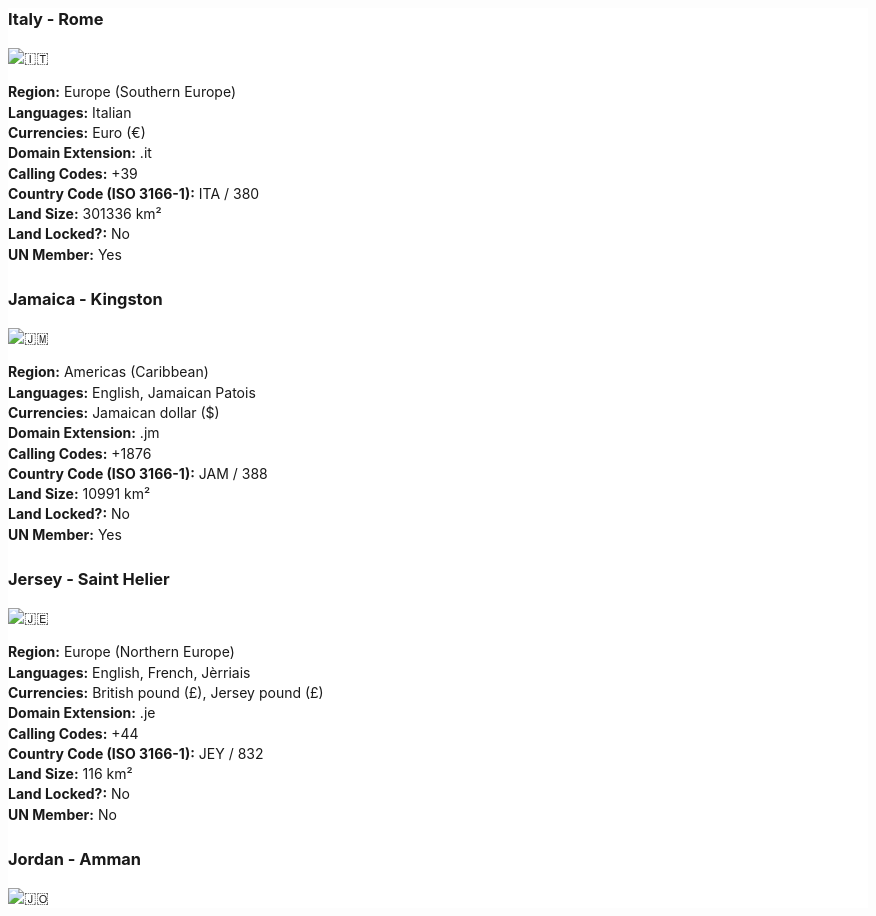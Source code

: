 

### Italy - Rome
![🇮🇹](https://cdn.jsdelivr.net/gh/twitter/twemoji@v13.1.1/assets/72x72/1f1ee-1f1f9.png)



**Region:** Europe (Southern Europe)  
**Languages:** Italian  
**Currencies:** Euro (€)  
**Domain Extension:** .it  
**Calling Codes:** +39  
**Country Code (ISO 3166-1):** ITA / 380  
**Land Size:** 301336 km²  
**Land Locked?:** No  
**UN Member:** Yes  



### Jamaica - Kingston
![🇯🇲](https://cdn.jsdelivr.net/gh/twitter/twemoji@v13.1.1/assets/72x72/1f1ef-1f1f2.png)



**Region:** Americas (Caribbean)  
**Languages:** English, Jamaican Patois  
**Currencies:** Jamaican dollar ($)  
**Domain Extension:** .jm  
**Calling Codes:** +1876  
**Country Code (ISO 3166-1):** JAM / 388  
**Land Size:** 10991 km²  
**Land Locked?:** No  
**UN Member:** Yes  



### Jersey - Saint Helier
![🇯🇪](https://cdn.jsdelivr.net/gh/twitter/twemoji@v13.1.1/assets/72x72/1f1ef-1f1ea.png)



**Region:** Europe (Northern Europe)  
**Languages:** English, French, Jèrriais  
**Currencies:** British pound (£), Jersey pound (£)  
**Domain Extension:** .je  
**Calling Codes:** +44  
**Country Code (ISO 3166-1):** JEY / 832  
**Land Size:** 116 km²  
**Land Locked?:** No  
**UN Member:** No  



### Jordan - Amman
![🇯🇴](https://cdn.jsdelivr.net/gh/twitter/twemoji@v13.1.1/assets/72x72/1f1ef-1f1f4.png)
